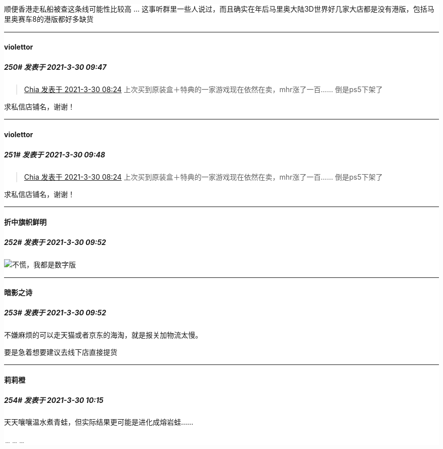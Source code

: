 顺便香港走私船被查这条线可能性比较高 ...</blockquote>
这事听群里一些人说过，而且确实在年后马里奥大陆3D世界好几家大店都是没有港版，包括马里奥赛车8的港版都好多缺货


*****

####  violettor  
##### 250#       发表于 2021-3-30 09:47


<blockquote><a href="httphttps://bbs.saraba1st.com/2b/forum.php?mod=redirect&amp;goto=findpost&amp;pid=50774827&amp;ptid=1995651" target="_blank">Chia 发表于 2021-3-30 08:24</a>
 上次买到原装盒＋特典的一家游戏现在依然在卖，mhr涨了一百…… 倒是ps5下架了  </blockquote>
求私信店铺名，谢谢！


*****

####  violettor  
##### 251#       发表于 2021-3-30 09:48


<blockquote><a href="httphttps://bbs.saraba1st.com/2b/forum.php?mod=redirect&amp;goto=findpost&amp;pid=50774827&amp;ptid=1995651" target="_blank">Chia 发表于 2021-3-30 08:24</a>
 上次买到原装盒＋特典的一家游戏现在依然在卖，mhr涨了一百…… 倒是ps5下架了  </blockquote>
求私信店铺名，谢谢！


*****

####  折中旗帜鲜明  
##### 252#       发表于 2021-3-30 09:52


<img src="https://static.saraba1st.com/image/smiley/face2017/009.gif" referrerpolicy="no-referrer">不慌，我都是数字版


*****

####  暗影之诗  
##### 253#       发表于 2021-3-30 09:52


不嫌麻烦的可以走天猫或者京东的海淘，就是报关加物流太慢。

要是急着想要建议去线下店直接提货


*****

####  莉莉橙  
##### 254#       发表于 2021-3-30 10:15


天天嚷嚷温水煮青蛙，但实际结果更可能是进化成熔岩蛙……


﹍﹍﹍
